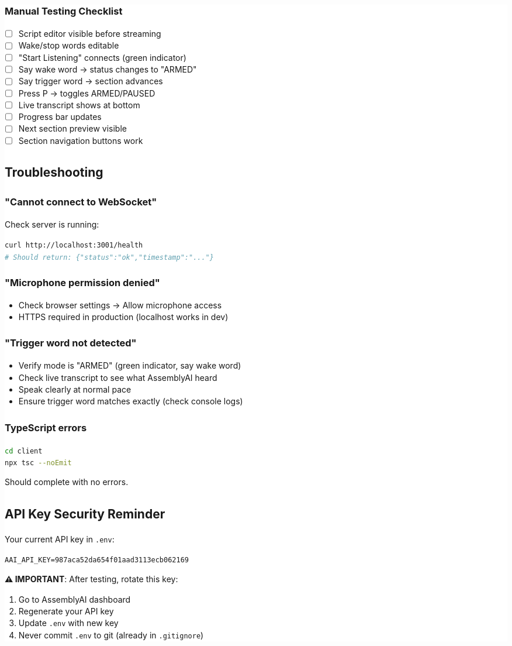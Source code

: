 ### Manual Testing Checklist

- [ ] Script editor visible before streaming
- [ ] Wake/stop words editable
- [ ] "Start Listening" connects (green indicator)
- [ ] Say wake word → status changes to "ARMED"
- [ ] Say trigger word → section advances
- [ ] Press P → toggles ARMED/PAUSED
- [ ] Live transcript shows at bottom
- [ ] Progress bar updates
- [ ] Next section preview visible
- [ ] Section navigation buttons work

## Troubleshooting

### "Cannot connect to WebSocket"

Check server is running:
```bash
curl http://localhost:3001/health
# Should return: {"status":"ok","timestamp":"..."}
```

### "Microphone permission denied"

- Check browser settings → Allow microphone access
- HTTPS required in production (localhost works in dev)

### "Trigger word not detected"

- Verify mode is "ARMED" (green indicator, say wake word)
- Check live transcript to see what AssemblyAI heard
- Speak clearly at normal pace
- Ensure trigger word matches exactly (check console logs)

### TypeScript errors

```bash
cd client
npx tsc --noEmit
```

Should complete with no errors.

## API Key Security Reminder

Your current API key in `.env`:
```
AAI_API_KEY=987aca52da654f01aad3113ecb062169
```

**⚠️ IMPORTANT**: After testing, rotate this key:
1. Go to AssemblyAI dashboard
2. Regenerate your API key
3. Update `.env` with new key
4. Never commit `.env` to git (already in `.gitignore`)
